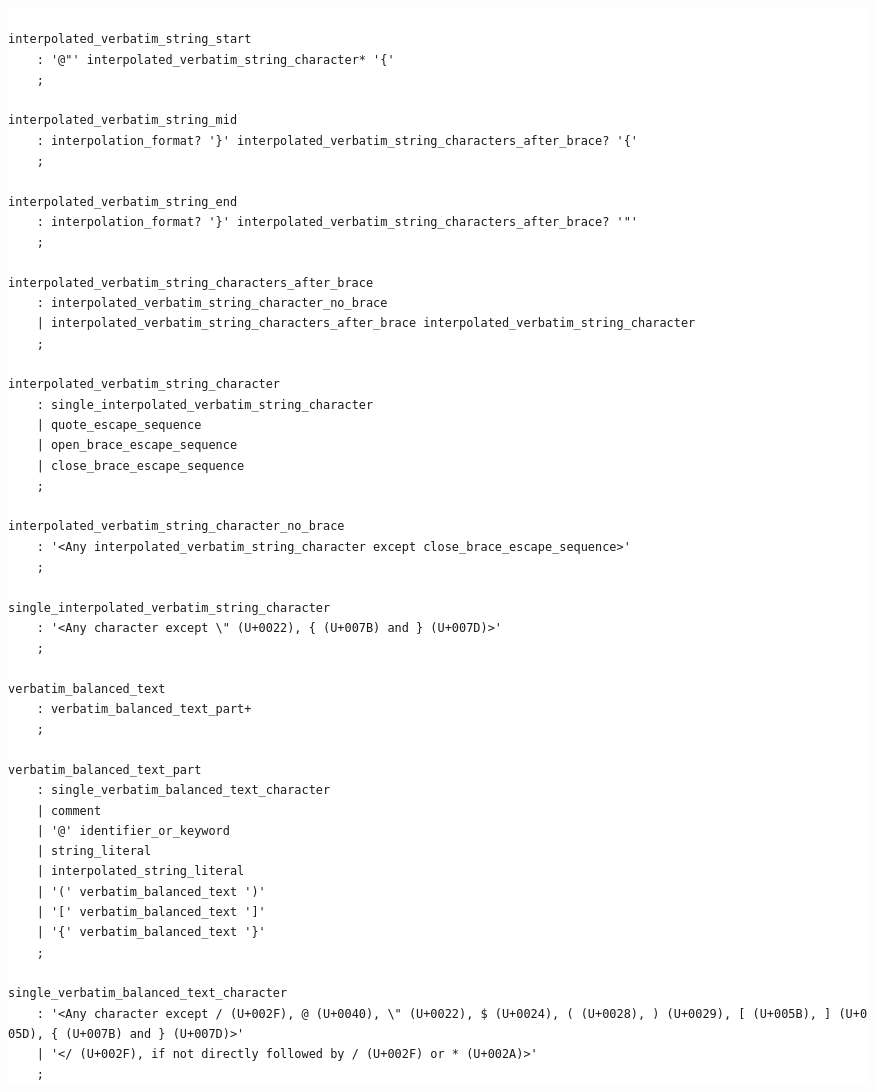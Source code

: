 ```antlr
    
interpolated_verbatim_string_start
    : '@"' interpolated_verbatim_string_character* '{'
    ;
    
interpolated_verbatim_string_mid
    : interpolation_format? '}' interpolated_verbatim_string_characters_after_brace? '{'
    ;
    
interpolated_verbatim_string_end
    : interpolation_format? '}' interpolated_verbatim_string_characters_after_brace? '"'
    ;
    
interpolated_verbatim_string_characters_after_brace
    : interpolated_verbatim_string_character_no_brace
    | interpolated_verbatim_string_characters_after_brace interpolated_verbatim_string_character
    ;
    
interpolated_verbatim_string_character
    : single_interpolated_verbatim_string_character
    | quote_escape_sequence
    | open_brace_escape_sequence
    | close_brace_escape_sequence
    ;
    
interpolated_verbatim_string_character_no_brace
    : '<Any interpolated_verbatim_string_character except close_brace_escape_sequence>'
    ;
    
single_interpolated_verbatim_string_character
    : '<Any character except \" (U+0022), { (U+007B) and } (U+007D)>'
    ;
    
verbatim_balanced_text
    : verbatim_balanced_text_part+
    ;

verbatim_balanced_text_part
    : single_verbatim_balanced_text_character
    | comment
    | '@' identifier_or_keyword
    | string_literal
    | interpolated_string_literal
    | '(' verbatim_balanced_text ')'
    | '[' verbatim_balanced_text ']'
    | '{' verbatim_balanced_text '}'
    ;
    
single_verbatim_balanced_text_character
    : '<Any character except / (U+002F), @ (U+0040), \" (U+0022), $ (U+0024), ( (U+0028), ) (U+0029), [ (U+005B), ] (U+005D), { (U+007B) and } (U+007D)>'
    | '</ (U+002F), if not directly followed by / (U+002F) or * (U+002A)>'
    ;
```
